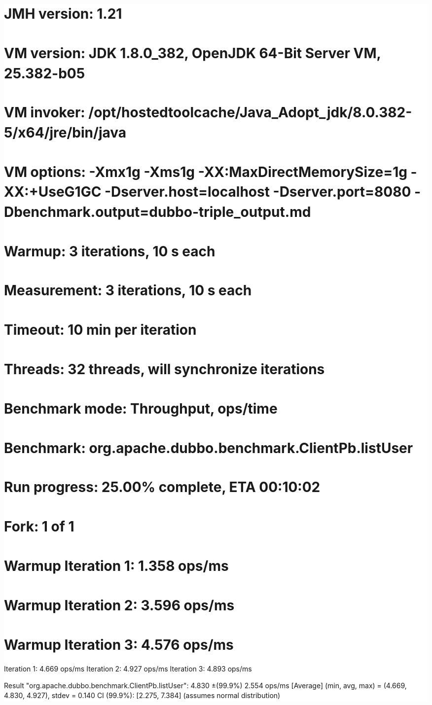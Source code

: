 
# JMH version: 1.21
# VM version: JDK 1.8.0_382, OpenJDK 64-Bit Server VM, 25.382-b05
# VM invoker: /opt/hostedtoolcache/Java_Adopt_jdk/8.0.382-5/x64/jre/bin/java
# VM options: -Xmx1g -Xms1g -XX:MaxDirectMemorySize=1g -XX:+UseG1GC -Dserver.host=localhost -Dserver.port=8080 -Dbenchmark.output=dubbo-triple_output.md
# Warmup: 3 iterations, 10 s each
# Measurement: 3 iterations, 10 s each
# Timeout: 10 min per iteration
# Threads: 32 threads, will synchronize iterations
# Benchmark mode: Throughput, ops/time
# Benchmark: org.apache.dubbo.benchmark.ClientPb.listUser

# Run progress: 25.00% complete, ETA 00:10:02
# Fork: 1 of 1
# Warmup Iteration   1: 1.358 ops/ms
# Warmup Iteration   2: 3.596 ops/ms
# Warmup Iteration   3: 4.576 ops/ms
Iteration   1: 4.669 ops/ms
Iteration   2: 4.927 ops/ms
Iteration   3: 4.893 ops/ms


Result "org.apache.dubbo.benchmark.ClientPb.listUser":
  4.830 ±(99.9%) 2.554 ops/ms [Average]
  (min, avg, max) = (4.669, 4.830, 4.927), stdev = 0.140
  CI (99.9%): [2.275, 7.384] (assumes normal distribution)
